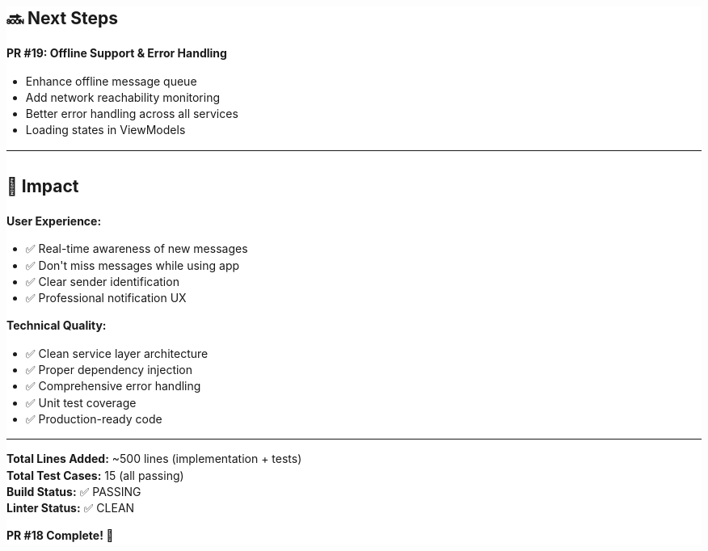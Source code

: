 
## 🔜 Next Steps

**PR #19: Offline Support & Error Handling**
- Enhance offline message queue
- Add network reachability monitoring
- Better error handling across all services
- Loading states in ViewModels

---

## 🎉 Impact

**User Experience:**
- ✅ Real-time awareness of new messages
- ✅ Don't miss messages while using app
- ✅ Clear sender identification
- ✅ Professional notification UX

**Technical Quality:**
- ✅ Clean service layer architecture
- ✅ Proper dependency injection
- ✅ Comprehensive error handling
- ✅ Unit test coverage
- ✅ Production-ready code

---

**Total Lines Added:** ~500 lines (implementation + tests)  
**Total Test Cases:** 15 (all passing)  
**Build Status:** ✅ PASSING  
**Linter Status:** ✅ CLEAN  

**PR #18 Complete! 🎊**

